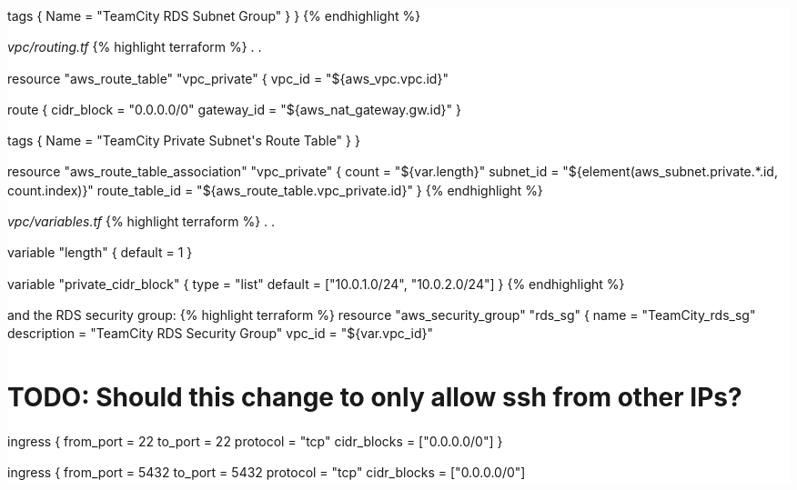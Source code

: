   tags {
    Name = "TeamCity RDS Subnet Group"
  }
}
{% endhighlight %}

_vpc/routing.tf_
{% highlight terraform %}
.
.

resource "aws_route_table" "vpc_private" {
  vpc_id = "${aws_vpc.vpc.id}"

  route {
    cidr_block = "0.0.0.0/0"
    gateway_id = "${aws_nat_gateway.gw.id}"
  }

  tags {
    Name = "TeamCity Private Subnet's Route Table"
  }
}

resource "aws_route_table_association" "vpc_private" {
  count          = "${var.length}"
  subnet_id      = "${element(aws_subnet.private.*.id, count.index)}"
  route_table_id = "${aws_route_table.vpc_private.id}"
}
{% endhighlight %}

_vpc/variables.tf_
{% highlight terraform %}
.
.

variable "length" {
  default = 1
}

variable "private_cidr_block" {
  type    = "list"
  default = ["10.0.1.0/24", "10.0.2.0/24"]
}
{% endhighlight %}

and the RDS security group:
{% highlight terraform %}
resource "aws_security_group" "rds_sg" {
  name        = "TeamCity_rds_sg"
  description = "TeamCity RDS Security Group"
  vpc_id      = "${var.vpc_id}"

  # TODO: Should this change to only allow ssh from other IPs?
  ingress {
    from_port   = 22
    to_port     = 22
    protocol    = "tcp"
    cidr_blocks = ["0.0.0.0/0"]
  }

  ingress {
    from_port   = 5432
    to_port     = 5432
    protocol    = "tcp"
    cidr_blocks = ["0.0.0.0/0"]